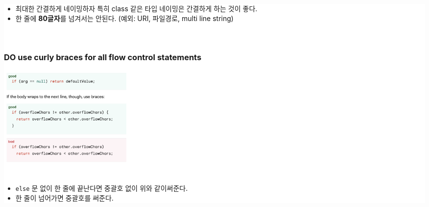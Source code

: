 - 최대한 간결하게 네이밍하자 특히 class 같은 타입 네이밍은 간결하게 하는 것이 좋다.
- 한 줄에 **80글자**를 넘겨서는 안된다. (예외: URI, 파일경로, multi line string)

<br/>

### DO use curly braces for all flow control statements

<img src="images/es5.png" width="250">

<br/>
<br/>

- `else` 문 없이 한 줄에 끝난다면 중괄호 없이 위와 같이써준다.
- 한 줄이 넘어가면 중괄호를 써준다. 